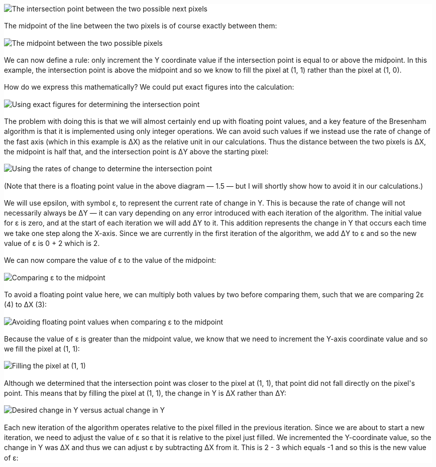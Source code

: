 ![](/images/2020-07-28-bresenhams-line-algorithm/11_bresenham-guide-2x.png "The intersection point between the two possible next pixels")

The midpoint of the line between the two pixels is of course exactly between them:

![](/images/2020-07-28-bresenhams-line-algorithm/12_bresenham-guide-2x.png "The midpoint between the two possible pixels")

We can now define a rule: only increment the Y coordinate value if the intersection point is equal to or above the midpoint. In this example, the intersection point is above the midpoint and so we know to fill the pixel at (1, 1) rather than the pixel at (1, 0).

How do we express this mathematically? We could put exact figures into the calculation:

![](/images/2020-07-28-bresenhams-line-algorithm/12b_bresenham-guide-v2-2x.png "Using exact figures for determining the intersection point")

The problem with doing this is that we will almost certainly end up with floating point values, and a key feature of the Bresenham algorithm is that it is implemented using only integer operations. We can avoid such values if we instead use the rate of change of the fast axis (which in this example is ΔX) as the relative unit in our calculations. Thus the distance between the two pixels is ΔX, the midpoint is half that, and the intersection point is ΔY above the starting pixel:

![](/images/2020-07-28-bresenhams-line-algorithm/13_bresenham-guide-2x.png "Using the rates of change to determine the intersection point")

(Note that there is a floating point value in the above diagram — 1.5 — but I will shortly show how to avoid it in our calculations.)

We will use epsilon, with symbol ε, to represent the current rate of change in Y. This is because the rate of change will not necessarily always be ΔY — it can vary depending on any error introduced with each iteration of the algorithm. The initial value for ε is zero, and at the start of each iteration we will add ΔY to it. This addition represents the change in Y that occurs each time we take one step along the X-axis. Since we are currently in the first iteration of the algorithm, we add ΔY to ε and so the new value of ε is 0 + 2 which is 2.

We can now compare the value of ε to the value of the midpoint:

![](/images/2020-07-28-bresenhams-line-algorithm/14_bresenham-guide-2x.png "Comparing ε to the midpoint")

To avoid a floating point value here, we can multiply both values by two before comparing them, such that we are comparing 2ε (4) to ΔX (3):

![](/images/2020-07-28-bresenhams-line-algorithm/15_bresenham-guide-2x.png "Avoiding floating point values when comparing ε to the midpoint")

Because the value of ε is greater than the midpoint value, we know that we need to increment the Y-axis coordinate value and so we fill the pixel at (1, 1):

![](/images/2020-07-28-bresenhams-line-algorithm/16_bresenham-guide-2x.png "Filling the pixel at (1, 1)")

Although we determined that the intersection point was closer to the pixel at (1, 1), that point did not fall directly on the pixel's point. This means that by filling the pixel at (1, 1), the change in Y is ΔX rather than ΔY:

![](/images/2020-07-28-bresenhams-line-algorithm/17_bresenham-guide-2x.png "Desired change in Y versus actual change in Y")

Each new iteration of the algorithm operates relative to the pixel filled in the previous iteration. Since we are about to start a new iteration, we need to adjust the value of ε so that it is relative to the pixel just filled. We incremented the Y-coordinate value, so the change in Y was ΔX and thus we can adjust ε by subtracting ΔX from it. This is 2 - 3 which equals -1 and so this is the new value of ε:

